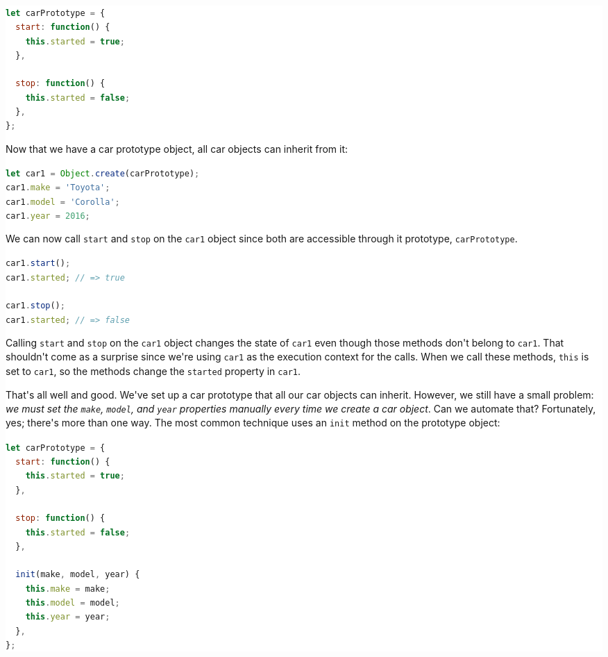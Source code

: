 ```js
let carPrototype = {
  start: function() {
    this.started = true;
  },

  stop: function() {
    this.started = false;
  },
};
```

Now that we have a car prototype object, all car objects can inherit from it:

```js
let car1 = Object.create(carPrototype);
car1.make = 'Toyota';
car1.model = 'Corolla';
car1.year = 2016;
```

We can now call `start` and `stop` on the `car1` object since both are accessible through it prototype, `carPrototype`.

```js
car1.start();
car1.started; // => true

car1.stop();
car1.started; // => false
```

Calling `start` and `stop` on the `car1` object changes the state of `car1` even though those methods don't belong to `car1`. That shouldn't come as a surprise since we're using `car1` as the execution context for the calls. When we call these methods, `this` is set to `car1`, so the methods change the `started` property in `car1`.

That's all well and good. We've set up a car prototype that all our car objects can inherit. However, we still have a small problem: *we must set the `make`, `model`, and `year` properties manually every time we create a car object*. Can we automate that? Fortunately, yes; there's more than one way. The most common technique uses an `init` method on the prototype object:

```js
let carPrototype = {
  start: function() {
    this.started = true;
  },

  stop: function() {
    this.started = false;
  },

  init(make, model, year) {
    this.make = make;
    this.model = model;
    this.year = year;
  },
};
```
